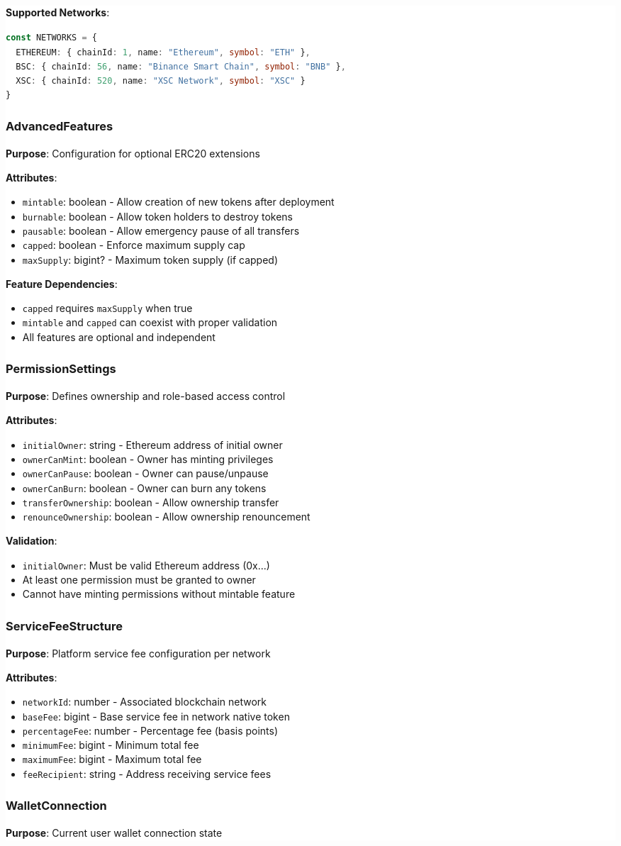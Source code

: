 **Supported Networks**:
```typescript
const NETWORKS = {
  ETHEREUM: { chainId: 1, name: "Ethereum", symbol: "ETH" },
  BSC: { chainId: 56, name: "Binance Smart Chain", symbol: "BNB" },
  XSC: { chainId: 520, name: "XSC Network", symbol: "XSC" }
}
```

### AdvancedFeatures
**Purpose**: Configuration for optional ERC20 extensions

**Attributes**:
- `mintable`: boolean - Allow creation of new tokens after deployment
- `burnable`: boolean - Allow token holders to destroy tokens
- `pausable`: boolean - Allow emergency pause of all transfers
- `capped`: boolean - Enforce maximum supply cap
- `maxSupply`: bigint? - Maximum token supply (if capped)

**Feature Dependencies**:
- `capped` requires `maxSupply` when true
- `mintable` and `capped` can coexist with proper validation
- All features are optional and independent

### PermissionSettings
**Purpose**: Defines ownership and role-based access control

**Attributes**:
- `initialOwner`: string - Ethereum address of initial owner
- `ownerCanMint`: boolean - Owner has minting privileges
- `ownerCanPause`: boolean - Owner can pause/unpause
- `ownerCanBurn`: boolean - Owner can burn any tokens
- `transferOwnership`: boolean - Allow ownership transfer
- `renounceOwnership`: boolean - Allow ownership renouncement

**Validation**:
- `initialOwner`: Must be valid Ethereum address (0x...)
- At least one permission must be granted to owner
- Cannot have minting permissions without mintable feature

### ServiceFeeStructure
**Purpose**: Platform service fee configuration per network

**Attributes**:
- `networkId`: number - Associated blockchain network
- `baseFee`: bigint - Base service fee in network native token
- `percentageFee`: number - Percentage fee (basis points)
- `minimumFee`: bigint - Minimum total fee
- `maximumFee`: bigint - Maximum total fee
- `feeRecipient`: string - Address receiving service fees

### WalletConnection
**Purpose**: Current user wallet connection state
